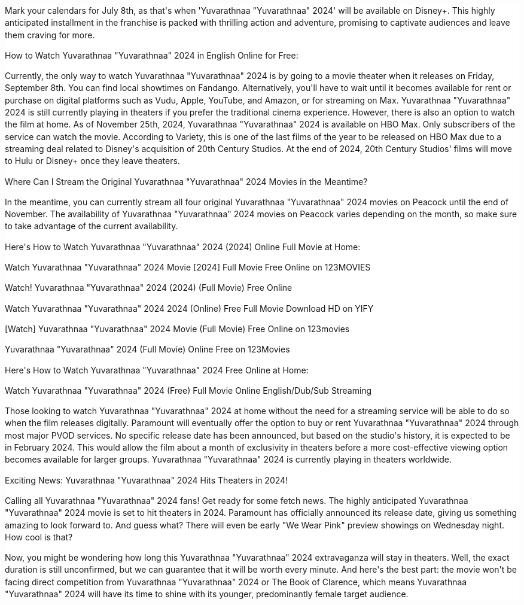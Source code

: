 Mark your calendars for July 8th, as that's when 'Yuvarathnaa "Yuvarathnaa" 2024' will be available on Disney+. This highly anticipated installment in the franchise is packed with thrilling action and adventure, promising to captivate audiences and leave them craving for more.

How to Watch Yuvarathnaa "Yuvarathnaa" 2024 in English Online for Free:

Currently, the only way to watch Yuvarathnaa "Yuvarathnaa" 2024 is by going to a movie theater when it releases on Friday, September 8th. You can find local showtimes on Fandango. Alternatively, you'll have to wait until it becomes available for rent or purchase on digital platforms such as Vudu, Apple, YouTube, and Amazon, or for streaming on Max. Yuvarathnaa "Yuvarathnaa" 2024 is still currently playing in theaters if you prefer the traditional cinema experience. However, there is also an option to watch the film at home. As of November 25th, 2024, Yuvarathnaa "Yuvarathnaa" 2024 is available on HBO Max. Only subscribers of the service can watch the movie. According to Variety, this is one of the last films of the year to be released on HBO Max due to a streaming deal related to Disney's acquisition of 20th Century Studios. At the end of 2024, 20th Century Studios' films will move to Hulu or Disney+ once they leave theaters.

Where Can I Stream the Original Yuvarathnaa "Yuvarathnaa" 2024 Movies in the Meantime?

In the meantime, you can currently stream all four original Yuvarathnaa "Yuvarathnaa" 2024 movies on Peacock until the end of November. The availability of Yuvarathnaa "Yuvarathnaa" 2024 movies on Peacock varies depending on the month, so make sure to take advantage of the current availability.

Here's How to Watch Yuvarathnaa "Yuvarathnaa" 2024 (2024) Online Full Movie at Home:

Watch Yuvarathnaa "Yuvarathnaa" 2024 Movie [2024] Full Movie Free Online on 123MOVIES

Watch! Yuvarathnaa "Yuvarathnaa" 2024 (2024) (Full Movie) Free Online

Watch Yuvarathnaa "Yuvarathnaa" 2024 2024 (Online) Free Full Movie Download HD on YIFY

[Watch] Yuvarathnaa "Yuvarathnaa" 2024 Movie (Full Movie) Free Online on 123movies

Yuvarathnaa "Yuvarathnaa" 2024 (Full Movie) Online Free on 123Movies

Here's How to Watch Yuvarathnaa "Yuvarathnaa" 2024 Free Online at Home:

Watch Yuvarathnaa "Yuvarathnaa" 2024 (Free) Full Movie Online English/Dub/Sub Streaming

Those looking to watch Yuvarathnaa "Yuvarathnaa" 2024 at home without the need for a streaming service will be able to do so when the film releases digitally. Paramount will eventually offer the option to buy or rent Yuvarathnaa "Yuvarathnaa" 2024 through most major PVOD services. No specific release date has been announced, but based on the studio's history, it is expected to be in February 2024. This would allow the film about a month of exclusivity in theaters before a more cost-effective viewing option becomes available for larger groups. Yuvarathnaa "Yuvarathnaa" 2024 is currently playing in theaters worldwide.

Exciting News: Yuvarathnaa "Yuvarathnaa" 2024 Hits Theaters in 2024!

Calling all Yuvarathnaa "Yuvarathnaa" 2024 fans! Get ready for some fetch news. The highly anticipated Yuvarathnaa "Yuvarathnaa" 2024 movie is set to hit theaters in 2024. Paramount has officially announced its release date, giving us something amazing to look forward to. And guess what? There will even be early "We Wear Pink" preview showings on Wednesday night. How cool is that?

Now, you might be wondering how long this Yuvarathnaa "Yuvarathnaa" 2024 extravaganza will stay in theaters. Well, the exact duration is still unconfirmed, but we can guarantee that it will be worth every minute. And here's the best part: the movie won't be facing direct competition from Yuvarathnaa "Yuvarathnaa" 2024 or The Book of Clarence, which means Yuvarathnaa "Yuvarathnaa" 2024 will have its time to shine with its younger, predominantly female target audience.

